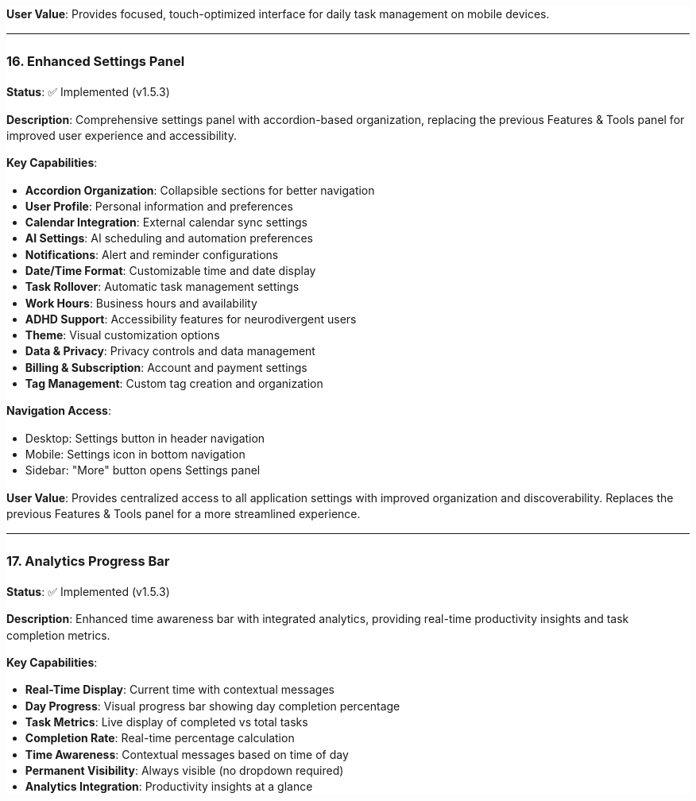 **User Value**:
Provides focused, touch-optimized interface for daily task management on mobile devices.

---

### 16. Enhanced Settings Panel

**Status**: ✅ Implemented (v1.5.3)

**Description**:
Comprehensive settings panel with accordion-based organization, replacing the previous Features & Tools panel for improved user experience and accessibility.

**Key Capabilities**:

- **Accordion Organization**: Collapsible sections for better navigation
- **User Profile**: Personal information and preferences
- **Calendar Integration**: External calendar sync settings
- **AI Settings**: AI scheduling and automation preferences
- **Notifications**: Alert and reminder configurations
- **Date/Time Format**: Customizable time and date display
- **Task Rollover**: Automatic task management settings
- **Work Hours**: Business hours and availability
- **ADHD Support**: Accessibility features for neurodivergent users
- **Theme**: Visual customization options
- **Data & Privacy**: Privacy controls and data management
- **Billing & Subscription**: Account and payment settings
- **Tag Management**: Custom tag creation and organization

**Navigation Access**:
- Desktop: Settings button in header navigation
- Mobile: Settings icon in bottom navigation
- Sidebar: "More" button opens Settings panel

**User Value**:
Provides centralized access to all application settings with improved organization and discoverability. Replaces the previous Features & Tools panel for a more streamlined experience.

---

### 17. Analytics Progress Bar

**Status**: ✅ Implemented (v1.5.3)

**Description**:
Enhanced time awareness bar with integrated analytics, providing real-time productivity insights and task completion metrics.

**Key Capabilities**:

- **Real-Time Display**: Current time with contextual messages
- **Day Progress**: Visual progress bar showing day completion percentage
- **Task Metrics**: Live display of completed vs total tasks
- **Completion Rate**: Real-time percentage calculation
- **Time Awareness**: Contextual messages based on time of day
- **Permanent Visibility**: Always visible (no dropdown required)
- **Analytics Integration**: Productivity insights at a glance
